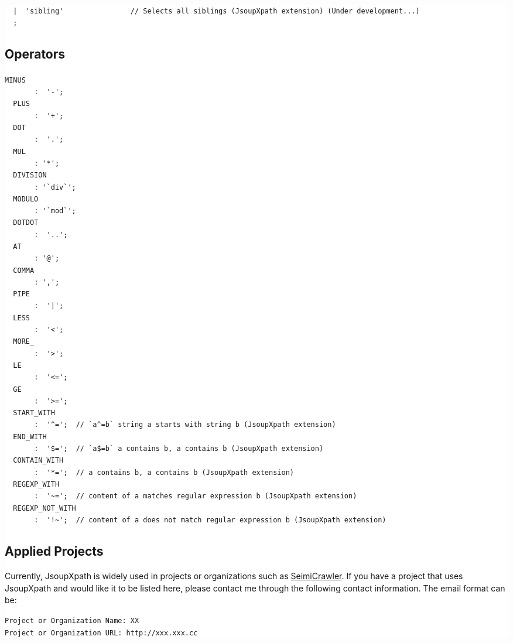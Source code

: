 ```
  |  'sibling'                // Selects all siblings (JsoupXpath extension) (Under development...)
  ;
```

## Operators ##

```
MINUS
       :  '-';
  PLUS
       :  '+';
  DOT
       :  '.';
  MUL
       : '*';
  DIVISION
       : '`div`';
  MODULO
       : '`mod`';
  DOTDOT
       :  '..';
  AT
       : '@';
  COMMA
       : ',';
  PIPE
       :  '|';
  LESS
       :  '<';
  MORE_
       :  '>';
  LE
       :  '<=';
  GE
       :  '>=';
  START_WITH
       :  '^=';  // `a^=b` string a starts with string b (JsoupXpath extension)
  END_WITH
       :  '$=';  // `a$=b` a contains b, a contains b (JsoupXpath extension)
  CONTAIN_WITH
       :  '*=';  // a contains b, a contains b (JsoupXpath extension)
  REGEXP_WITH
       :  '~=';  // content of a matches regular expression b (JsoupXpath extension)
  REGEXP_NOT_WITH
       :  '!~';  // content of a does not match regular expression b (JsoupXpath extension)
```

## Applied Projects ##
Currently, JsoupXpath is widely used in projects or organizations such as [SeimiCrawler](https://github.com/zhegexiaohuozi/SeimiCrawler).
If you have a project that uses JsoupXpath and would like it to be listed here, please contact me through the following contact information. The email format can be:
```
Project or Organization Name: XX
Project or Organization URL: http://xxx.xxx.cc
```

